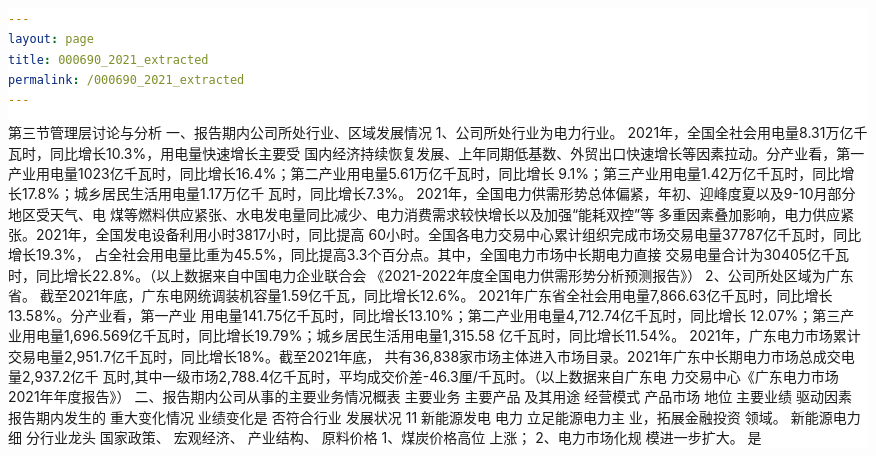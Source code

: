 ```yaml
---
layout: page
title: 000690_2021_extracted
permalink: /000690_2021_extracted
---
```


第三节管理层讨论与分析
一、报告期内公司所处行业、区域发展情况
1、公司所处行业为电力行业。
2021年，全国全社会用电量8.31万亿千瓦时，同比增长10.3%，用电量快速增长主要受
国内经济持续恢复发展、上年同期低基数、外贸出口快速增长等因素拉动。分产业看，第一
产业用电量1023亿千瓦时，同比增长16.4%；第二产业用电量5.61万亿千瓦时，同比增长
9.1%；第三产业用电量1.42万亿千瓦时，同比增长17.8%；城乡居民生活用电量1.17万亿千
瓦时，同比增长7.3%。
2021年，全国电力供需形势总体偏紧，年初、迎峰度夏以及9-10月部分地区受天气、电
煤等燃料供应紧张、水电发电量同比减少、电力消费需求较快增长以及加强“能耗双控”等
多重因素叠加影响，电力供应紧张。2021年，全国发电设备利用小时3817小时，同比提高
60小时。全国各电力交易中心累计组织完成市场交易电量37787亿千瓦时，同比增长19.3%，
占全社会用电量比重为45.5%，同比提高3.3个百分点。其中，全国电力市场中长期电力直接
交易电量合计为30405亿千瓦时，同比增长22.8%。（以上数据来自中国电力企业联合会
《2021-2022年度全国电力供需形势分析预测报告》）
2、公司所处区域为广东省。
截至2021年底，广东电网统调装机容量1.59亿千瓦，同比增长12.6%。
2021年广东省全社会用电量7,866.63亿千瓦时，同比增长13.58%。分产业看，第一产业
用电量141.75亿千瓦时，同比增长13.10%；第二产业用电量4,712.74亿千瓦时，同比增长
12.07%；第三产业用电量1,696.569亿千瓦时，同比增长19.79%；城乡居民生活用电量1,315.58
亿千瓦时，同比增长11.54%。
2021年，广东电力市场累计交易电量2,951.7亿千瓦时，同比增长18%。截至2021年底，
共有36,838家市场主体进入市场目录。2021年广东中长期电力市场总成交电量2,937.2亿千
瓦时,其中一级市场2,788.4亿千瓦时，平均成交价差-46.3厘/千瓦时。（以上数据来自广东电
力交易中心《广东电力市场2021年年度报告》）
二、报告期内公司从事的主要业务情况概表
主要业务
主要产品
及其用途
经营模式
产品市场
地位
主要业绩
驱动因素
报告期内发生的
重大变化情况
业绩变化是
否符合行业
发展状况
11
新能源发电
电力
立足能源电力主
业，拓展金融投资
领域。
新能源电力细
分行业龙头
国家政策、
宏观经济、
产业结构、
原料价格
1、煤炭价格高位
上涨；
2、电力市场化规
模进一步扩大。
是